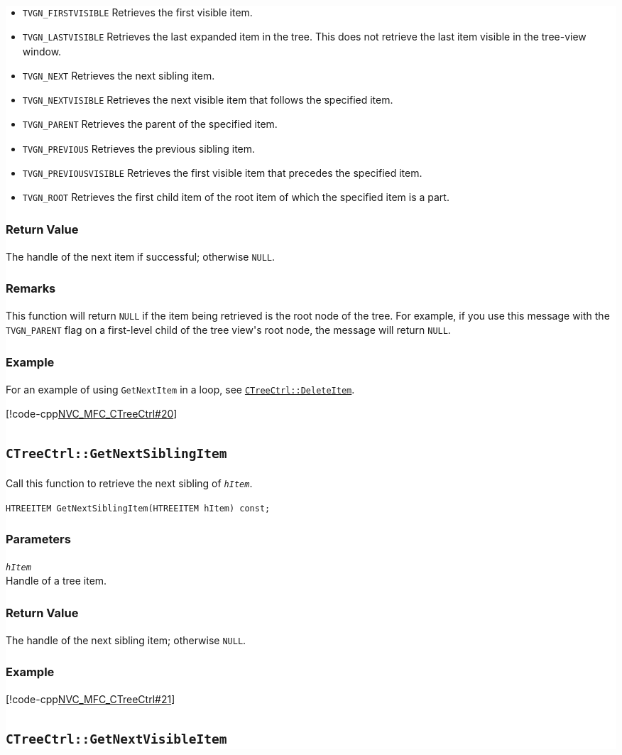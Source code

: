 - `TVGN_FIRSTVISIBLE` Retrieves the first visible item.

- `TVGN_LASTVISIBLE` Retrieves the last expanded item in the tree. This does not retrieve the last item visible in the tree-view window.

- `TVGN_NEXT` Retrieves the next sibling item.

- `TVGN_NEXTVISIBLE` Retrieves the next visible item that follows the specified item.

- `TVGN_PARENT` Retrieves the parent of the specified item.

- `TVGN_PREVIOUS` Retrieves the previous sibling item.

- `TVGN_PREVIOUSVISIBLE` Retrieves the first visible item that precedes the specified item.

- `TVGN_ROOT` Retrieves the first child item of the root item of which the specified item is a part.

### Return Value

The handle of the next item if successful; otherwise `NULL`.

### Remarks

This function will return `NULL` if the item being retrieved is the root node of the tree. For example, if you use this message with the `TVGN_PARENT` flag on a first-level child of the tree view's root node, the message will return `NULL`.

### Example

For an example of using `GetNextItem` in a loop, see [`CTreeCtrl::DeleteItem`](#deleteitem).

[!code-cpp[NVC_MFC_CTreeCtrl#20](../../mfc/reference/codesnippet/cpp/ctreectrl-class_23.cpp)]

## <a name="getnextsiblingitem"></a> `CTreeCtrl::GetNextSiblingItem`

Call this function to retrieve the next sibling of *`hItem`*.

```
HTREEITEM GetNextSiblingItem(HTREEITEM hItem) const;
```

### Parameters

*`hItem`*<br/>
Handle of a tree item.

### Return Value

The handle of the next sibling item; otherwise `NULL`.

### Example

[!code-cpp[NVC_MFC_CTreeCtrl#21](../../mfc/reference/codesnippet/cpp/ctreectrl-class_24.cpp)]

## <a name="getnextvisibleitem"></a> `CTreeCtrl::GetNextVisibleItem`
